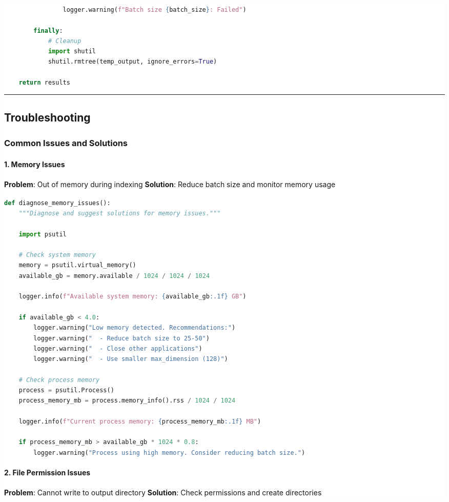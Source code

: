 ```python
                logger.warning(f"Batch size {batch_size}: Failed")
        
        finally:
            # Cleanup
            import shutil
            shutil.rmtree(temp_output, ignore_errors=True)
    
    return results
```

---

## Troubleshooting

### Common Issues and Solutions

#### 1. Memory Issues

**Problem**: Out of memory during indexing
**Solution**: Reduce batch size and monitor memory usage

```python
def diagnose_memory_issues():
    """Diagnose and suggest solutions for memory issues."""
    
    import psutil
    
    # Check system memory
    memory = psutil.virtual_memory()
    available_gb = memory.available / 1024 / 1024 / 1024
    
    logger.info(f"Available system memory: {available_gb:.1f} GB")
    
    if available_gb < 4.0:
        logger.warning("Low memory detected. Recommendations:")
        logger.warning("  - Reduce batch size to 25-50")
        logger.warning("  - Close other applications")
        logger.warning("  - Use smaller max_dimension (128)")
    
    # Check process memory
    process = psutil.Process()
    process_memory_mb = process.memory_info().rss / 1024 / 1024
    
    logger.info(f"Current process memory: {process_memory_mb:.1f} MB")
    
    if process_memory_mb > available_gb * 1024 * 0.8:
        logger.warning("Process using high memory. Consider reducing batch size.")
```

#### 2. File Permission Issues

**Problem**: Cannot write to output directory
**Solution**: Check permissions and create directories
